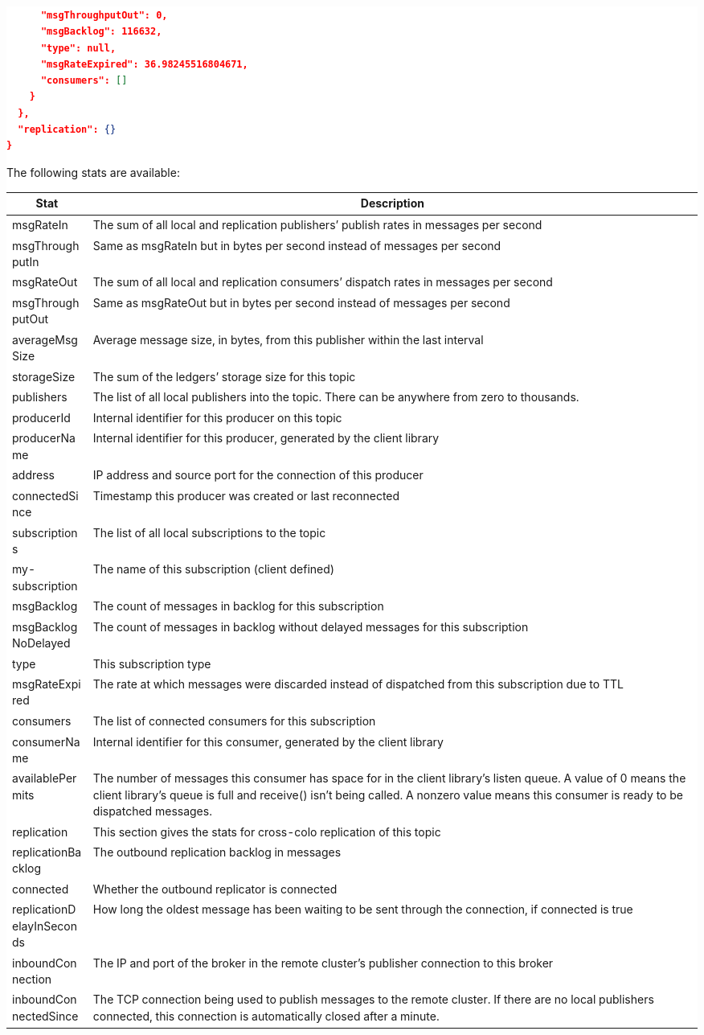 ```json
      "msgThroughputOut": 0,
      "msgBacklog": 116632,
      "type": null,
      "msgRateExpired": 36.98245516804671,
      "consumers": []
    }
  },
  "replication": {}
}
```

The following stats are available:

|Stat|Description|
|----|-----------|
|msgRateIn|The sum of all local and replication publishers’ publish rates in messages per second|
|msgThroughputIn|Same as msgRateIn but in bytes per second instead of messages per second|
|msgRateOut|The sum of all local and replication consumers’ dispatch rates in messages per second|
|msgThroughputOut|Same as msgRateOut but in bytes per second instead of messages per second|
|averageMsgSize|Average message size, in bytes, from this publisher within the last interval|
|storageSize|The sum of the ledgers’ storage size for this topic|
|publishers|The list of all local publishers into the topic. There can be anywhere from zero to thousands.|
|producerId|Internal identifier for this producer on this topic|
|producerName|Internal identifier for this producer, generated by the client library|
|address|IP address and source port for the connection of this producer|
|connectedSince|Timestamp this producer was created or last reconnected|
|subscriptions|The list of all local subscriptions to the topic|
|my-subscription|The name of this subscription (client defined)|
|msgBacklog|The count of messages in backlog for this subscription|
|msgBacklogNoDelayed|The count of messages in backlog without delayed messages for this subscription|
|type|This subscription type|
|msgRateExpired|The rate at which messages were discarded instead of dispatched from this subscription due to TTL|
|consumers|The list of connected consumers for this subscription|
|consumerName|Internal identifier for this consumer, generated by the client library|
|availablePermits|The number of messages this consumer has space for in the client library’s listen queue. A value of 0 means the client library’s queue is full and receive() isn’t being called. A nonzero value means this consumer is ready to be dispatched messages.|
|replication|This section gives the stats for cross-colo replication of this topic|
|replicationBacklog|The outbound replication backlog in messages|
|connected|Whether the outbound replicator is connected|
|replicationDelayInSeconds|How long the oldest message has been waiting to be sent through the connection, if connected is true|
|inboundConnection|The IP and port of the broker in the remote cluster’s publisher connection to this broker|
|inboundConnectedSince|The TCP connection being used to publish messages to the remote cluster. If there are no local publishers connected, this connection is automatically closed after a minute.|

